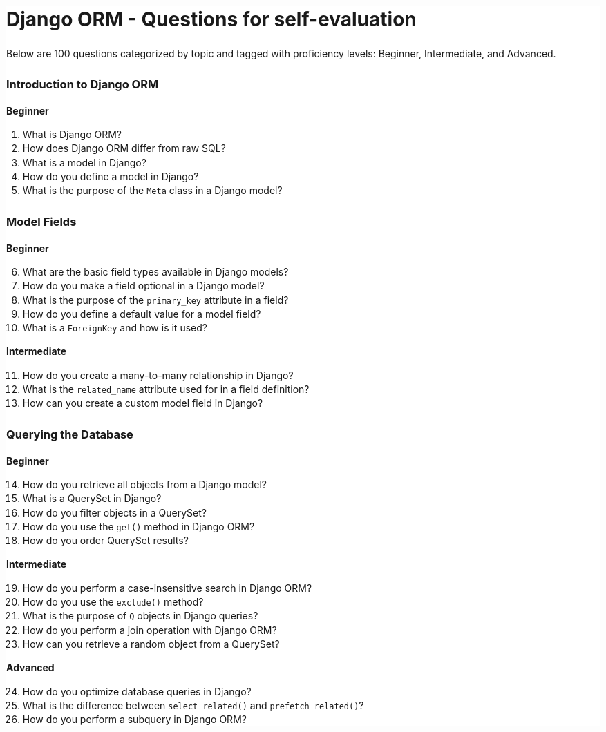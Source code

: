 # Django ORM - Questions for self-evaluation

Below are 100 questions categorized by topic and tagged with proficiency levels: Beginner, Intermediate, and Advanced.

### Introduction to Django ORM

**Beginner**

1. What is Django ORM?
2. How does Django ORM differ from raw SQL?
3. What is a model in Django?
4. How do you define a model in Django?
5. What is the purpose of the `Meta` class in a Django model?

### Model Fields

**Beginner**

6. What are the basic field types available in Django models?
7. How do you make a field optional in a Django model?
8. What is the purpose of the `primary_key` attribute in a field?
9. How do you define a default value for a model field?
10. What is a `ForeignKey` and how is it used?

**Intermediate**

11. How do you create a many-to-many relationship in Django?
12. What is the `related_name` attribute used for in a field definition?
13. How can you create a custom model field in Django?

### Querying the Database

**Beginner**

14. How do you retrieve all objects from a Django model?
15. What is a QuerySet in Django?
16. How do you filter objects in a QuerySet?
17. How do you use the `get()` method in Django ORM?
18. How do you order QuerySet results?

**Intermediate**

19. How do you perform a case-insensitive search in Django ORM?
20. How do you use the `exclude()` method?
21. What is the purpose of `Q` objects in Django queries?
22. How do you perform a join operation with Django ORM?
23. How can you retrieve a random object from a QuerySet?

**Advanced**

24. How do you optimize database queries in Django?
25. What is the difference between `select_related()` and `prefetch_related()`?
26. How do you perform a subquery in Django ORM?
